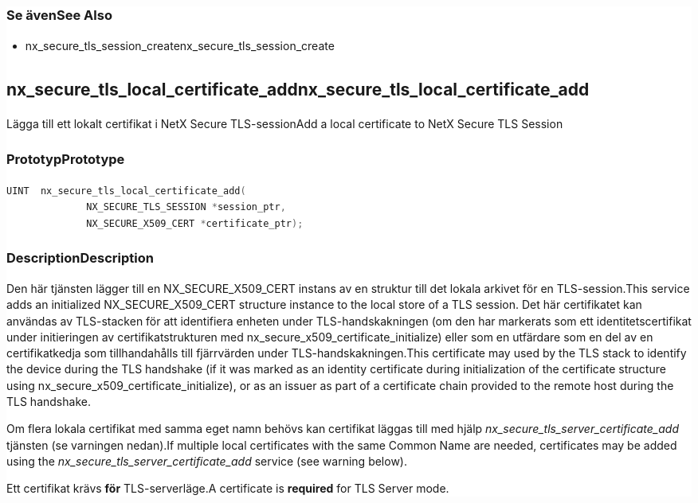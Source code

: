 ### <a name="see-also"></a><span data-ttu-id="ee5c6-329">Se även</span><span class="sxs-lookup"><span data-stu-id="ee5c6-329">See Also</span></span>

- <span data-ttu-id="ee5c6-330">nx_secure_tls_session_create</span><span class="sxs-lookup"><span data-stu-id="ee5c6-330">nx_secure_tls_session_create</span></span>

## <a name="nx_secure_tls_local_certificate_add"></a><span data-ttu-id="ee5c6-331">nx_secure_tls_local_certificate_add</span><span class="sxs-lookup"><span data-stu-id="ee5c6-331">nx_secure_tls_local_certificate_add</span></span>

<span data-ttu-id="ee5c6-332">Lägga till ett lokalt certifikat i NetX Secure TLS-session</span><span class="sxs-lookup"><span data-stu-id="ee5c6-332">Add a local certificate to NetX Secure TLS Session</span></span>

### <a name="prototype"></a><span data-ttu-id="ee5c6-333">Prototyp</span><span class="sxs-lookup"><span data-stu-id="ee5c6-333">Prototype</span></span>

```C
UINT  nx_secure_tls_local_certificate_add(
              NX_SECURE_TLS_SESSION *session_ptr,
              NX_SECURE_X509_CERT *certificate_ptr);
```

### <a name="description"></a><span data-ttu-id="ee5c6-334">Description</span><span class="sxs-lookup"><span data-stu-id="ee5c6-334">Description</span></span>

<span data-ttu-id="ee5c6-335">Den här tjänsten lägger till en NX_SECURE_X509_CERT instans av en struktur till det lokala arkivet för en TLS-session.</span><span class="sxs-lookup"><span data-stu-id="ee5c6-335">This service adds an initialized NX_SECURE_X509_CERT structure instance to the local store of a TLS session.</span></span> <span data-ttu-id="ee5c6-336">Det här certifikatet kan användas av TLS-stacken för att identifiera enheten under TLS-handskakningen (om den har markerats som ett identitetscertifikat under initieringen av certifikatstrukturen med nx_secure_x509_certificate_initialize) eller som en utfärdare som en del av en certifikatkedja som tillhandahålls till fjärrvärden under TLS-handskakningen.</span><span class="sxs-lookup"><span data-stu-id="ee5c6-336">This certificate may used by the TLS stack to identify the device during the TLS handshake (if it was marked as an identity certificate during initialization of the certificate structure using nx_secure_x509_certificate_initialize), or as an issuer as part of a certificate chain provided to the remote host during the TLS handshake.</span></span>

<span data-ttu-id="ee5c6-337">Om flera lokala certifikat med samma eget namn behövs kan certifikat läggas till med hjälp *nx_secure_tls_server_certificate_add* tjänsten (se varningen nedan).</span><span class="sxs-lookup"><span data-stu-id="ee5c6-337">If multiple local certificates with the same Common Name are needed, certificates may be added using the *nx_secure_tls_server_certificate_add* service (see warning below).</span></span>

<span data-ttu-id="ee5c6-338">Ett certifikat krävs **för** TLS-serverläge.</span><span class="sxs-lookup"><span data-stu-id="ee5c6-338">A certificate is **required** for TLS Server mode.</span></span>
